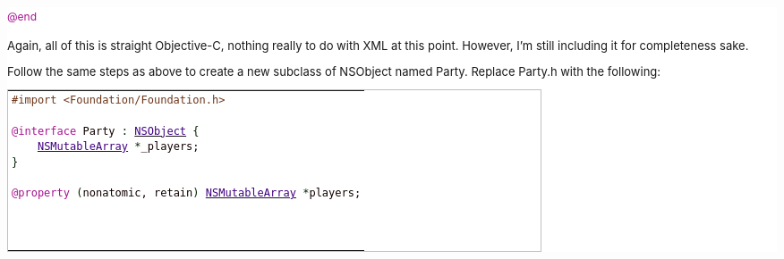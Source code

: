 <span style="font-weight:inherit;font-style:inherit;font-size:12px;font-family:inherit;vertical-align:baseline;color:#a61390;border:0 initial initial;margin:0;padding:0;">@end</span></pre>
</td>
</tr>
</tbody>
</table>
</div>
<p style="font-weight:inherit;font-style:inherit;font-size:13px;font-family:inherit;vertical-align:baseline;border:0 initial initial;margin:0;padding:0 0 10px;">Again, all of this is straight Objective-C, nothing really to do with XML at this point. However, I’m still including it for completeness sake.</p>
<p style="font-weight:inherit;font-style:inherit;font-size:13px;font-family:inherit;vertical-align:baseline;border:0 initial initial;margin:0;padding:0 0 10px;">Follow the same steps as above to create a new subclass of NSObject named Party. Replace Party.h with the following:</p>
<div class="wp_codebox" style="font-weight:inherit;font-style:inherit;font-size:13px;font-family:inherit;vertical-align:baseline;text-align:left;color:#110000;width:595px;border:1px solid silver;margin:0 0 .5em;padding:0;">
<table style="font-weight:inherit;font-style:inherit;font-size:13px;font-family:inherit;vertical-align:baseline;width:594px;border:1px none initial;margin:0!important;padding:0;">
<tbody>
<tr style="font-weight:inherit;font-style:inherit;font-size:13px;font-family:inherit;vertical-align:baseline;border:0 initial initial;margin:0;padding:0;">
<td class="code" style="font-weight:normal;font-style:inherit;font-size:13px;font-family:inherit;vertical-align:top;text-align:center;margin:0;padding:2px 4px;">
<pre style="font-weight:inherit;font-style:inherit;font-size:12px;font-family:monospace;vertical-align:baseline;width:auto;float:none;text-align:left;border:0 none initial;margin:0;padding:0;"><span style="font-weight:inherit;font-style:inherit;font-size:12px;font-family:inherit;vertical-align:baseline;color:#6e371a;border:0 initial initial;margin:0;padding:0;">#import &lt;Foundation/Foundation.h&gt;</span>
 
<span style="font-weight:inherit;font-style:inherit;font-size:12px;font-family:inherit;vertical-align:baseline;color:#a61390;border:0 initial initial;margin:0;padding:0;">@interface</span> Party <span style="font-weight:inherit;font-style:inherit;font-size:12px;font-family:inherit;vertical-align:baseline;color:#002200;border:0 initial initial;margin:0;padding:0;">:</span> <a href="http://developer.apple.com/documentation/Cocoa/Reference/Foundation/Classes/NSObject_Class/"><span style="font-weight:inherit;font-style:inherit;font-size:12px;font-family:inherit;vertical-align:baseline;color:#400080;border:0 initial initial;margin:0;padding:0;">NSObject</span></a> <span style="font-weight:inherit;font-style:inherit;font-size:12px;font-family:inherit;vertical-align:baseline;color:#002200;border:0 initial initial;margin:0;padding:0;">{</span>
    <a href="http://developer.apple.com/documentation/Cocoa/Reference/Foundation/Classes/NSMutableArray_Class/"><span style="font-weight:inherit;font-style:inherit;font-size:12px;font-family:inherit;vertical-align:baseline;color:#400080;border:0 initial initial;margin:0;padding:0;">NSMutableArray</span></a> <span style="font-weight:inherit;font-style:inherit;font-size:12px;font-family:inherit;vertical-align:baseline;color:#002200;border:0 initial initial;margin:0;padding:0;">*</span>_players;
<span style="font-weight:inherit;font-style:inherit;font-size:12px;font-family:inherit;vertical-align:baseline;color:#002200;border:0 initial initial;margin:0;padding:0;">}</span>
 
<span style="font-weight:inherit;font-style:inherit;font-size:12px;font-family:inherit;vertical-align:baseline;color:#a61390;border:0 initial initial;margin:0;padding:0;">@property</span> <span style="font-weight:inherit;font-style:inherit;font-size:12px;font-family:inherit;vertical-align:baseline;color:#002200;border:0 initial initial;margin:0;padding:0;">(</span>nonatomic, retain<span style="font-weight:inherit;font-style:inherit;font-size:12px;font-family:inherit;vertical-align:baseline;color:#002200;border:0 initial initial;margin:0;padding:0;">)</span> <a href="http://developer.apple.com/documentation/Cocoa/Reference/Foundation/Classes/NSMutableArray_Class/"><span style="font-weight:inherit;font-style:inherit;font-size:12px;font-family:inherit;vertical-align:baseline;color:#400080;border:0 initial initial;margin:0;padding:0;">NSMutableArray</span></a> <span style="font-weight:inherit;font-style:inherit;font-size:12px;font-family:inherit;vertical-align:baseline;color:#002200;border:0 initial initial;margin:0;padding:0;">*</span>players;
 